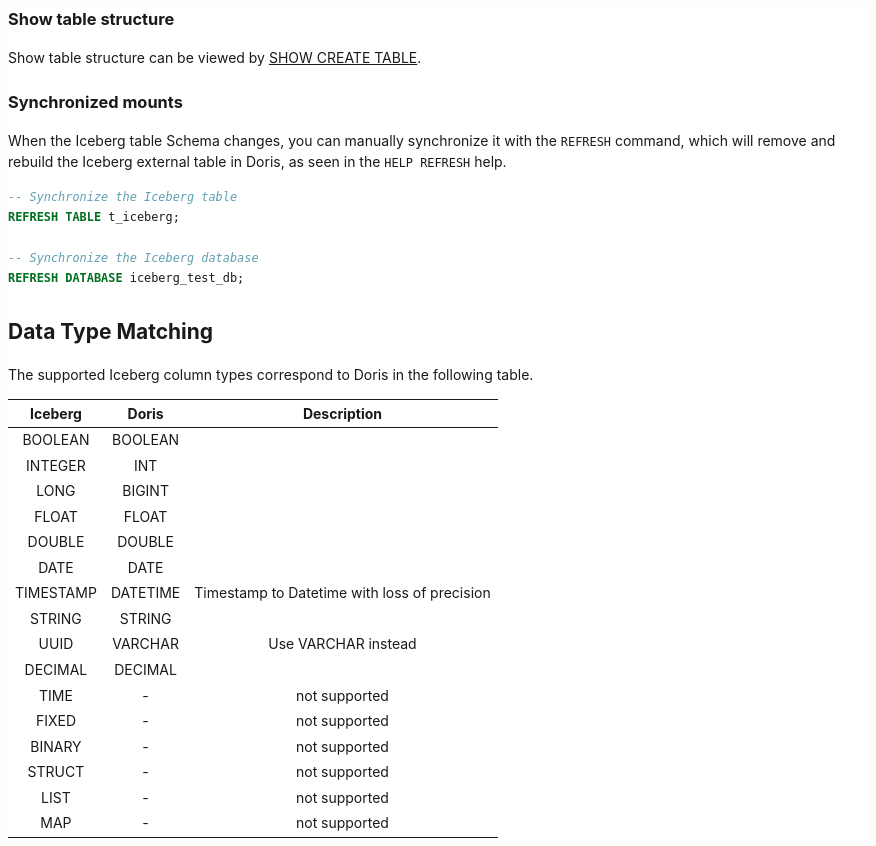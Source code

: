 
### Show table structure

Show table structure can be viewed by [SHOW CREATE TABLE](../../sql-manual/sql-reference/Show-Statements/SHOW-CREATE-TABLE.md).
    
### Synchronized mounts

When the Iceberg table Schema changes, you can manually synchronize it with the `REFRESH` command, which will remove and rebuild the Iceberg external table in Doris, as seen in the `HELP REFRESH` help.

```sql
-- Synchronize the Iceberg table
REFRESH TABLE t_iceberg;

-- Synchronize the Iceberg database
REFRESH DATABASE iceberg_test_db;
```

## Data Type Matching

The supported Iceberg column types correspond to Doris in the following table.

|  Iceberg  | Doris  |             Description              |
| :------: | :----: | :-------------------------------: |
|   BOOLEAN  | BOOLEAN  |                         |
|   INTEGER   |  INT  |                       |
|   LONG | BIGINT |              |
|   FLOAT   | FLOAT |  |
|   DOUBLE  | DOUBLE |  |
|   DATE  | DATE |  |
|   TIMESTAMP   |  DATETIME  | Timestamp to Datetime with loss of precision |
|   STRING   |  STRING  |                                   |
|   UUID  | VARCHAR | Use VARCHAR instead | 
|   DECIMAL  | DECIMAL |  |
|   TIME  | - | not supported |
|   FIXED  | - | not supported |
|   BINARY  | - | not supported |
|   STRUCT  | - | not supported |
|   LIST  | - | not supported |
|   MAP  | - | not supported |
